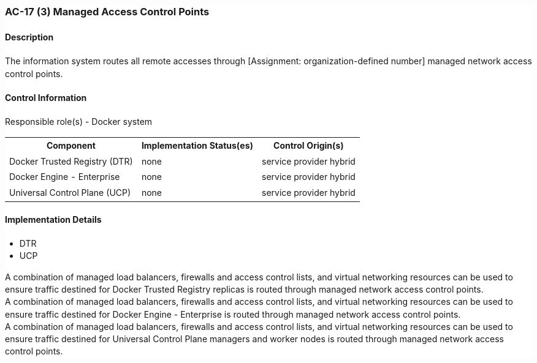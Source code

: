 ### AC-17 (3) Managed Access Control Points

#### Description

The information system routes all remote accesses through [Assignment: organization-defined number] managed network access control points.

#### Control Information

Responsible role(s) - Docker system

<table>
<tr>
<th>Component</th>
<th>Implementation Status(es)</th>
<th>Control Origin(s)</th>
</tr>
<tr>
<td>Docker Trusted Registry (DTR)</td>
<td>none<br/></td>
<td>service provider hybrid<br/></td>
</tr>
<tr>
<td>Docker Engine - Enterprise</td>
<td>none<br/></td>
<td>service provider hybrid<br/></td>
</tr>
<tr>
<td>Universal Control Plane (UCP)</td>
<td>none<br/></td>
<td>service provider hybrid<br/></td>
</tr>
</table>

#### Implementation Details

<ul class="nav nav-tabs">
<li class="active"><a data-toggle="tab" data-target="#bfu5ag5p1o2g00atlkb0">DTR</a></li>
<li><a data-toggle="tab" data-target="#bfu5ag5p1o2g00atlkc0">UCP</a></li>
</ul>

<div class="tab-content">
<div id="bfu5ag5p1o2g00atlkb0" class="tab-pane fade in active">
A combination of managed load balancers, firewalls and access control
lists, and virtual networking resources can be used to ensure traffic
destined for Docker Trusted Registry replicas is routed through
managed network access control points.
</div>
<div id="bfu5ag5p1o2g00atlkbg" class="tab-pane fade">
A combination of managed load balancers, firewalls and access control
lists, and virtual networking resources can be used to ensure traffic
destined for Docker Engine - Enterprise is routed through managed
network access control points.
</div>
<div id="bfu5ag5p1o2g00atlkc0" class="tab-pane fade">
A combination of managed load balancers, firewalls and access control
lists, and virtual networking resources can be used to ensure traffic
destined for Universal Control Plane managers and worker nodes is
routed through managed network access control points.
</div>
</div>
